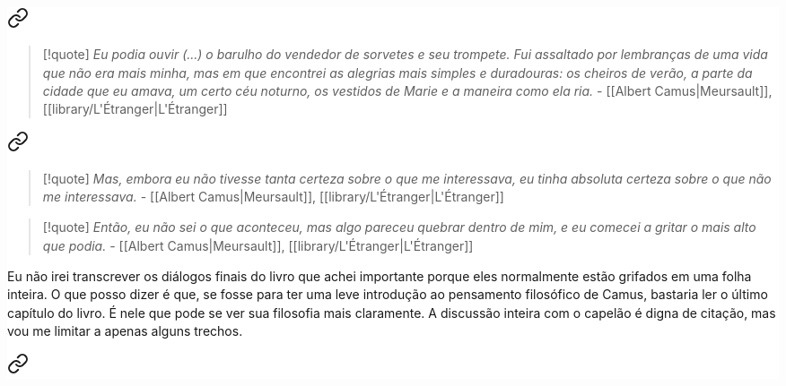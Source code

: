 </div></div>



<div class="transclusion internal-embed is-loaded"><a class="markdown-embed-link" href="/library/Meursault-sobre-felicidade" aria-label="Open link"><svg xmlns="http://www.w3.org/2000/svg" width="24" height="24" viewBox="0 0 24 24" fill="none" stroke="currentColor" stroke-width="2" stroke-linecap="round" stroke-linejoin="round" class="svg-icon lucide-link"><path d="M10 13a5 5 0 0 0 7.54.54l3-3a5 5 0 0 0-7.07-7.07l-1.72 1.71"></path><path d="M14 11a5 5 0 0 0-7.54-.54l-3 3a5 5 0 0 0 7.07 7.07l1.71-1.71"></path></svg></a><div class="markdown-embed">




> [!quote] *Eu podia ouvir (...) o barulho do vendedor de sorvetes e seu trompete. Fui assaltado por lembranças de uma vida que não era mais minha, mas em que encontrei as alegrias mais simples e duradouras: os cheiros de verão, a parte da cidade que eu amava, um certo céu noturno, os vestidos de Marie e a maneira como ela ria.*
> \- [[Albert Camus\|Meursault]], [[library/L'Étranger\|L'Étranger]]


</div></div>



<div class="transclusion internal-embed is-loaded"><a class="markdown-embed-link" href="/library/Meursault-sobre-interesses" aria-label="Open link"><svg xmlns="http://www.w3.org/2000/svg" width="24" height="24" viewBox="0 0 24 24" fill="none" stroke="currentColor" stroke-width="2" stroke-linecap="round" stroke-linejoin="round" class="svg-icon lucide-link"><path d="M10 13a5 5 0 0 0 7.54.54l3-3a5 5 0 0 0-7.07-7.07l-1.72 1.71"></path><path d="M14 11a5 5 0 0 0-7.54-.54l-3 3a5 5 0 0 0 7.07 7.07l1.71-1.71"></path></svg></a><div class="markdown-embed">




> [!quote] *Mas, embora eu não tivesse tanta certeza sobre o que me interessava, eu tinha absoluta certeza sobre o que não me interessava.*
> \- [[Albert Camus\|Meursault]], [[library/L'Étranger\|L'Étranger]]


</div></div>



<div class="transclusion internal-embed is-loaded"><div class="markdown-embed">




> [!quote] *Então, eu não sei o que aconteceu, mas algo pareceu quebrar dentro de mim, e eu comecei a gritar o mais alto que podia.*
> \- [[Albert Camus\|Meursault]], [[library/L'Étranger\|L'Étranger]]


</div></div>

Eu não irei transcrever os diálogos finais do livro que achei importante porque eles normalmente estão grifados em uma folha inteira. O que posso dizer é que, se fosse para ter uma leve introdução ao pensamento filosófico de Camus, bastaria ler o último capítulo do livro. É nele que pode se ver sua filosofia mais claramente. A discussão inteira com o capelão é digna de citação, mas vou me limitar a apenas alguns trechos.


<div class="transclusion internal-embed is-loaded"><a class="markdown-embed-link" href="/library/Meursault-sobre-a-morte" aria-label="Open link"><svg xmlns="http://www.w3.org/2000/svg" width="24" height="24" viewBox="0 0 24 24" fill="none" stroke="currentColor" stroke-width="2" stroke-linecap="round" stroke-linejoin="round" class="svg-icon lucide-link"><path d="M10 13a5 5 0 0 0 7.54.54l3-3a5 5 0 0 0-7.07-7.07l-1.72 1.71"></path><path d="M14 11a5 5 0 0 0-7.54-.54l-3 3a5 5 0 0 0 7.07 7.07l1.71-1.71"></path></svg></a><div class="markdown-embed">
